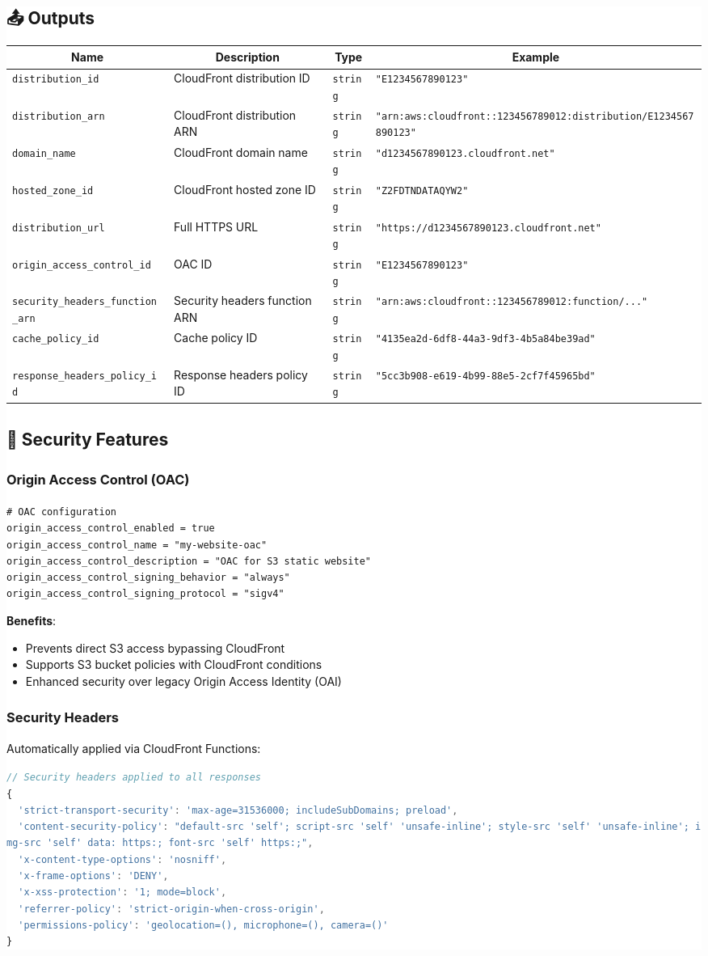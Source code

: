 ## 📤 Outputs

| Name | Description | Type | Example |
|------|-------------|------|---------|
| `distribution_id` | CloudFront distribution ID | `string` | `"E1234567890123"` |
| `distribution_arn` | CloudFront distribution ARN | `string` | `"arn:aws:cloudfront::123456789012:distribution/E1234567890123"` |
| `domain_name` | CloudFront domain name | `string` | `"d1234567890123.cloudfront.net"` |
| `hosted_zone_id` | CloudFront hosted zone ID | `string` | `"Z2FDTNDATAQYW2"` |
| `distribution_url` | Full HTTPS URL | `string` | `"https://d1234567890123.cloudfront.net"` |
| `origin_access_control_id` | OAC ID | `string` | `"E1234567890123"` |
| `security_headers_function_arn` | Security headers function ARN | `string` | `"arn:aws:cloudfront::123456789012:function/..."` |
| `cache_policy_id` | Cache policy ID | `string` | `"4135ea2d-6df8-44a3-9df3-4b5a84be39ad"` |
| `response_headers_policy_id` | Response headers policy ID | `string` | `"5cc3b908-e619-4b99-88e5-2cf7f45965bd"` |

## 🔐 Security Features

### Origin Access Control (OAC)

```hcl
# OAC configuration
origin_access_control_enabled = true
origin_access_control_name = "my-website-oac"
origin_access_control_description = "OAC for S3 static website"
origin_access_control_signing_behavior = "always"
origin_access_control_signing_protocol = "sigv4"
```

**Benefits**:
- Prevents direct S3 access bypassing CloudFront
- Supports S3 bucket policies with CloudFront conditions
- Enhanced security over legacy Origin Access Identity (OAI)

### Security Headers

Automatically applied via CloudFront Functions:

```javascript
// Security headers applied to all responses
{
  'strict-transport-security': 'max-age=31536000; includeSubDomains; preload',
  'content-security-policy': "default-src 'self'; script-src 'self' 'unsafe-inline'; style-src 'self' 'unsafe-inline'; img-src 'self' data: https:; font-src 'self' https:;",
  'x-content-type-options': 'nosniff',
  'x-frame-options': 'DENY',
  'x-xss-protection': '1; mode=block',
  'referrer-policy': 'strict-origin-when-cross-origin',
  'permissions-policy': 'geolocation=(), microphone=(), camera=()'
}
```
